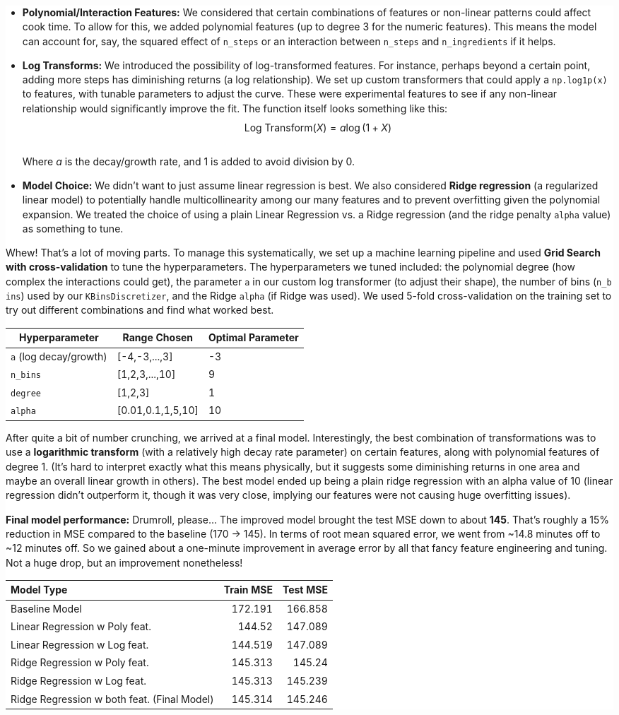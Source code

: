 - **Polynomial/Interaction Features:** We considered that certain combinations of features or non-linear patterns could affect cook time. To allow for this, we added polynomial features (up to degree 3 for the numeric features). This means the model can account for, say, the squared effect of `n_steps` or an interaction between `n_steps` and `n_ingredients` if it helps.  

- **Log Transforms:** We introduced the possibility of log-transformed features. For instance, perhaps beyond a certain point, adding more steps has diminishing returns (a log relationship). We set up custom transformers that could apply a `np.log1p(x)` to features, with tunable parameters to adjust the curve. These were experimental features to see if any non-linear relationship would significantly improve the fit. The function itself looks something like this:
$$
\text{Log Transform}(X) = a\log{(1+X)}
$$  
Where $a$ is the decay/growth rate, and 1 is added to avoid division by 0. 

- **Model Choice:** We didn’t want to just assume linear regression is best. We also considered **Ridge regression** (a regularized linear model) to potentially handle multicollinearity among our many features and to prevent overfitting given the polynomial expansion. We treated the choice of using a plain Linear Regression vs. a Ridge regression (and the ridge penalty `alpha` value) as something to tune.  

Whew! That’s a lot of moving parts. To manage this systematically, we set up a machine learning pipeline and used **Grid Search with cross-validation** to tune the hyperparameters. The hyperparameters we tuned included: the polynomial degree (how complex the interactions could get), the parameter `a` in our custom log transformer (to adjust their shape), the number of bins (`n_bins`) used by our `KBinsDiscretizer`, and the Ridge `alpha` (if Ridge was used). We used 5-fold cross-validation on the training set to try out different combinations and find what worked best.  

| Hyperparameter  | Range Chosen            |  Optimal Parameter    |
|-----------------|------------------------|------------------------|
|  `a` (log decay/growth)|     [-4,-3,...,3]  |         -3         |
| `n_bins`        |       [1,2,3,...,10]      |         9          |
| `degree`       |         [1,2,3]            |         1   |
| `alpha`    |         [0.01,0.1,1,5,10]      |          10     |


After quite a bit of number crunching, we arrived at a final model. Interestingly, the best combination of transformations was to use a **logarithmic transform** (with a relatively high decay rate parameter) on certain features, along with polynomial features of degree 1. (It’s hard to interpret exactly what this means physically, but it suggests some diminishing returns in one area and maybe an overall linear growth in others). The best model ended up being a plain ridge regression with an alpha value of 10 (linear regression didn’t outperform it, though it was very close, implying our features were not causing huge overfitting issues).  

**Final model performance:** Drumroll, please... The improved model brought the test MSE down to about **145**. That’s roughly a 15% reduction in MSE compared to the baseline (170 → 145). In terms of root mean squared error, we went from ~14.8 minutes off to ~12 minutes off. So we gained about a one-minute improvement in average error by all that fancy feature engineering and tuning. Not a huge drop, but an improvement nonetheless!  


|                Model Type                |   Train MSE |   Test MSE |
|:-------------------------------|------------:|-----------:|
| Baseline Model                 |     172.191 |    166.858 |
| Linear Regression w Poly feat. |     144.52  |    147.089 |
| Linear Regression w Log feat.  |     144.519 |    147.089 |
| Ridge Regression w Poly feat.  |     145.313 |    145.24  |
| Ridge Regression w Log feat.   |     145.313 |    145.239 |
| Ridge Regression w both feat. (Final Model) |     145.314 |    145.246 |
